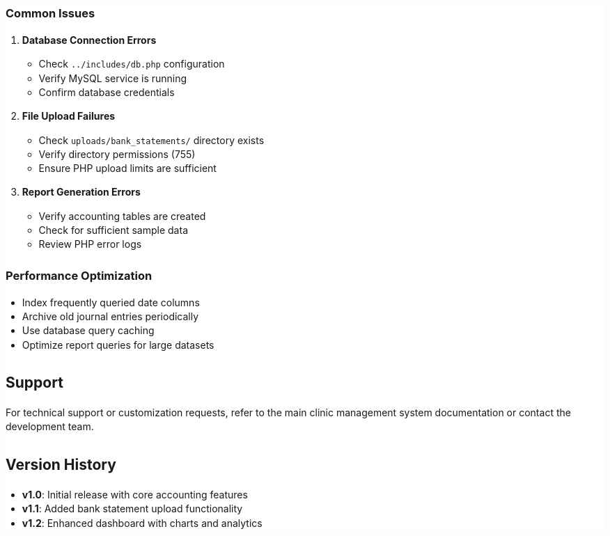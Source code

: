### Common Issues

1. **Database Connection Errors**
   - Check `../includes/db.php` configuration
   - Verify MySQL service is running
   - Confirm database credentials

2. **File Upload Failures**
   - Check `uploads/bank_statements/` directory exists
   - Verify directory permissions (755)
   - Ensure PHP upload limits are sufficient

3. **Report Generation Errors**
   - Verify accounting tables are created
   - Check for sufficient sample data
   - Review PHP error logs

### Performance Optimization

- Index frequently queried date columns
- Archive old journal entries periodically
- Use database query caching
- Optimize report queries for large datasets

## Support

For technical support or customization requests, refer to the main clinic management system documentation or contact the development team.

## Version History

- **v1.0**: Initial release with core accounting features
- **v1.1**: Added bank statement upload functionality
- **v1.2**: Enhanced dashboard with charts and analytics